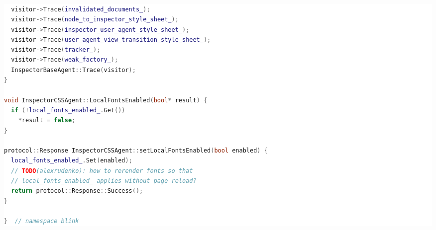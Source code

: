 ```cpp
  visitor->Trace(invalidated_documents_);
  visitor->Trace(node_to_inspector_style_sheet_);
  visitor->Trace(inspector_user_agent_style_sheet_);
  visitor->Trace(user_agent_view_transition_style_sheet_);
  visitor->Trace(tracker_);
  visitor->Trace(weak_factory_);
  InspectorBaseAgent::Trace(visitor);
}

void InspectorCSSAgent::LocalFontsEnabled(bool* result) {
  if (!local_fonts_enabled_.Get())
    *result = false;
}

protocol::Response InspectorCSSAgent::setLocalFontsEnabled(bool enabled) {
  local_fonts_enabled_.Set(enabled);
  // TODO(alexrudenko): how to rerender fonts so that
  // local_fonts_enabled_ applies without page reload?
  return protocol::Response::Success();
}

}  // namespace blink
```